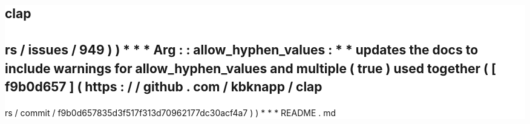 clap
-
rs
/
issues
/
949
)
)
*
*
*
Arg
:
:
allow_hyphen_values
:
*
*
updates
the
docs
to
include
warnings
for
allow_hyphen_values
and
multiple
(
true
)
used
together
(
[
f9b0d657
]
(
https
:
/
/
github
.
com
/
kbknapp
/
clap
-
rs
/
commit
/
f9b0d657835d3f517f313d70962177dc30acf4a7
)
)
*
*
*
README
.
md